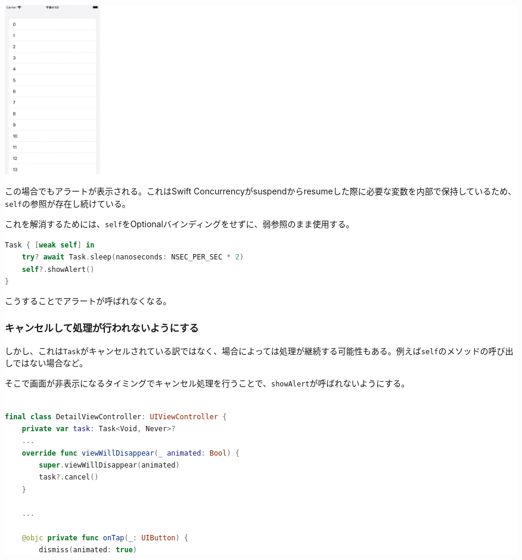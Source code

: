 <img alt="TaskでSelfを弱参照しても期待していないアラート表示" src="../images/Swift%20Taskのイニシャライザとselfの関係/task_with_weak_self_unexpected_show_alert.gif" width="160" height="284" />

この場合でもアラートが表示される。これはSwift Concurrencyがsuspendからresumeした際に必要な変数を内部で保持しているため、`self`の参照が存在し続けている。

これを解消するためには、`self`をOptionalバインディングをせずに、弱参照のまま使用する。

```swift
Task { [weak self] in
    try? await Task.sleep(nanoseconds: NSEC_PER_SEC * 2)
    self?.showAlert()
}
```

こうすることでアラートが呼ばれなくなる。

### キャンセルして処理が行われないようにする

しかし、これは`Task`がキャンセルされている訳ではなく、場合によっては処理が継続する可能性もある。例えば`self`のメソッドの呼び出しではない場合など。

そこで画面が非表示になるタイミングでキャンセル処理を行うことで、`showAlert`が呼ばれないようにする。

```swift

final class DetailViewController: UIViewController {
    private var task: Task<Void, Never>?
    ...
    override func viewWillDisappear(_ animated: Bool) {
        super.viewWillDisappear(animated)
        task?.cancel()
    }

    ...

    @objc private func onTap(_: UIButton) {
        dismiss(animated: true)
```